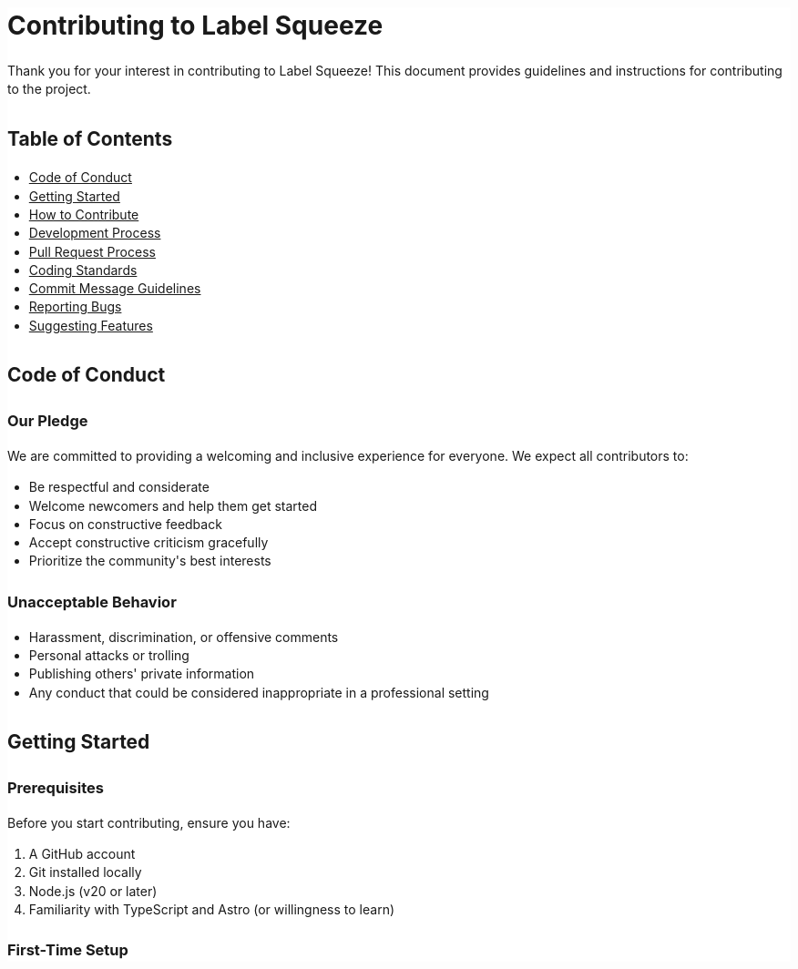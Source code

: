 # Contributing to Label Squeeze

Thank you for your interest in contributing to Label Squeeze! This document provides guidelines and instructions for contributing to the project.

## Table of Contents

- [Code of Conduct](#code-of-conduct)
- [Getting Started](#getting-started)
- [How to Contribute](#how-to-contribute)
- [Development Process](#development-process)
- [Pull Request Process](#pull-request-process)
- [Coding Standards](#coding-standards)
- [Commit Message Guidelines](#commit-message-guidelines)
- [Reporting Bugs](#reporting-bugs)
- [Suggesting Features](#suggesting-features)

## Code of Conduct

### Our Pledge

We are committed to providing a welcoming and inclusive experience for everyone. We expect all contributors to:

- Be respectful and considerate
- Welcome newcomers and help them get started
- Focus on constructive feedback
- Accept constructive criticism gracefully
- Prioritize the community's best interests

### Unacceptable Behavior

- Harassment, discrimination, or offensive comments
- Personal attacks or trolling
- Publishing others' private information
- Any conduct that could be considered inappropriate in a professional setting

## Getting Started

### Prerequisites

Before you start contributing, ensure you have:

1. A GitHub account
2. Git installed locally
3. Node.js (v20 or later)
4. Familiarity with TypeScript and Astro (or willingness to learn)

### First-Time Setup
